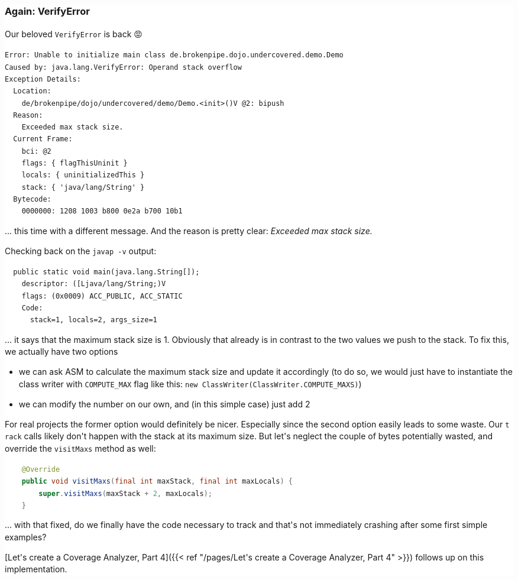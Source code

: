 

### Again: VerifyError

Our beloved `VerifyError` is back 😡

```
Error: Unable to initialize main class de.brokenpipe.dojo.undercovered.demo.Demo
Caused by: java.lang.VerifyError: Operand stack overflow
Exception Details:
  Location:
    de/brokenpipe/dojo/undercovered/demo/Demo.<init>()V @2: bipush
  Reason:
    Exceeded max stack size.
  Current Frame:
    bci: @2
    flags: { flagThisUninit }
    locals: { uninitializedThis }
    stack: { 'java/lang/String' }
  Bytecode:
    0000000: 1208 1003 b800 0e2a b700 10b1          
```

... this time with a different message. And the reason is pretty clear: _Exceeded max stack size._

Checking back on the `javap -v` output:

```
  public static void main(java.lang.String[]);
    descriptor: ([Ljava/lang/String;)V
    flags: (0x0009) ACC_PUBLIC, ACC_STATIC
    Code:
      stack=1, locals=2, args_size=1
```

... it says that the maximum stack size is 1. Obviously that already is in contrast to the two values we push to the stack. To fix this, we actually have two options

  + we can ask ASM to calculate the maximum stack size and update it accordingly (to do so, we would just have to instantiate the class writer with `COMPUTE_MAX` flag like this: `new ClassWriter(ClassWriter.COMPUTE_MAXS)`)

  + we can modify the number on our own, and (in this simple case) just add 2

For real projects the former option would definitely be nicer. Especially since the second option easily leads to some waste. Our `track` calls likely don't happen with the stack at its maximum size. But let's neglect the couple of bytes potentially wasted, and override the `visitMaxs` method as well:

```java
	@Override
	public void visitMaxs(final int maxStack, final int maxLocals) {
		super.visitMaxs(maxStack + 2, maxLocals);
	}
```

... with that fixed, do we finally have the code necessary to track and that's not immediately crashing after some first simple examples?



[Let's create a Coverage Analyzer, Part 4]({{< ref "/pages/Let's create a Coverage Analyzer, Part 4" >}}) follows up on this implementation.
